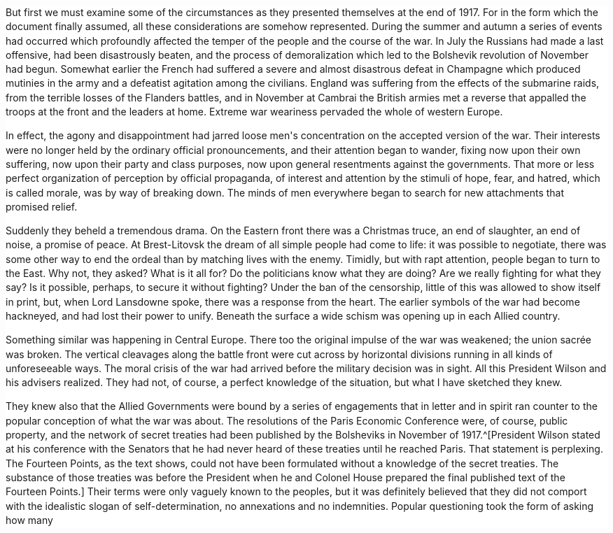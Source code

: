 But first we must examine some of the circumstances as they presented
themselves at the end of 1917. For in the form which the document
finally assumed, all these considerations are somehow represented.
During the summer and autumn a series of events had occurred which
profoundly affected the temper of the people and the course of the
war. In July the Russians had made a last offensive, had been
disastrously beaten, and the process of demoralization which led to
the Bolshevik revolution of November had begun. Somewhat earlier the
French had suffered a severe and almost disastrous defeat in Champagne
which produced mutinies in the army and a defeatist agitation among
the civilians. England was suffering from the effects of the submarine
raids, from the terrible losses of the Flanders battles, and in
November at Cambrai the British armies met a reverse that appalled the
troops at the front and the leaders at home. Extreme war weariness
pervaded the whole of western Europe.

In effect, the agony and disappointment had jarred loose men's
concentration on the accepted version of the war. Their interests were
no longer held by the ordinary official pronouncements, and their
attention began to wander, fixing now upon their own suffering, now
upon their party and class purposes, now upon general resentments
against the governments. That more or less perfect organization of
perception by official propaganda, of interest and attention by the
stimuli of hope, fear, and hatred, which is called morale, was by way
of breaking down. The minds of men everywhere began to search for new
attachments that promised relief.

Suddenly they beheld a tremendous drama. On the Eastern front there
was a Christmas truce, an end of slaughter, an end of noise, a promise
of peace. At Brest-Litovsk the dream of all simple people had come to
life: it was possible to negotiate, there was some other way to end
the ordeal than by matching lives with the enemy. Timidly, but with
rapt attention, people began to turn to the East. Why not, they asked?
What is it all for? Do the politicians know what they are doing? Are
we really fighting for what they say? Is it possible, perhaps, to
secure it without fighting? Under the ban of the censorship, little of
this was allowed to show itself in print, but, when Lord Lansdowne
spoke, there was a response from the heart. The earlier symbols of the
war had become hackneyed, and had lost their power to unify. Beneath
the surface a wide schism was opening up in each Allied country.

Something similar was happening in Central Europe. There too the
original impulse of the war was weakened; the union sacrée was broken.
The vertical cleavages along the battle front were cut across by
horizontal divisions running in all kinds of unforeseeable ways. The
moral crisis of the war had arrived before the military decision was
in sight. All this President Wilson and his advisers realized. They
had not, of course, a perfect knowledge of the situation, but what I
have sketched they knew.

They knew also that the Allied Governments were bound by a series of
engagements that in letter and in spirit ran counter to the popular
conception of what the war was about. The resolutions of the Paris
Economic Conference were, of course, public property, and the network
of secret treaties had been published by the Bolsheviks in November of
1917.^[President Wilson stated at his conference with the
Senators that he had never heard of these treaties until he reached
Paris. That statement is perplexing. The Fourteen Points, as the text
shows, could not have been formulated without a knowledge of the
secret treaties. The substance of those treaties was before the
President when he and Colonel House prepared the final published text
of the Fourteen Points.] Their terms were only vaguely known to the
peoples, but it was definitely believed that they did not comport with
the idealistic slogan of self-determination, no annexations and no
indemnities. Popular questioning took the form of asking how many